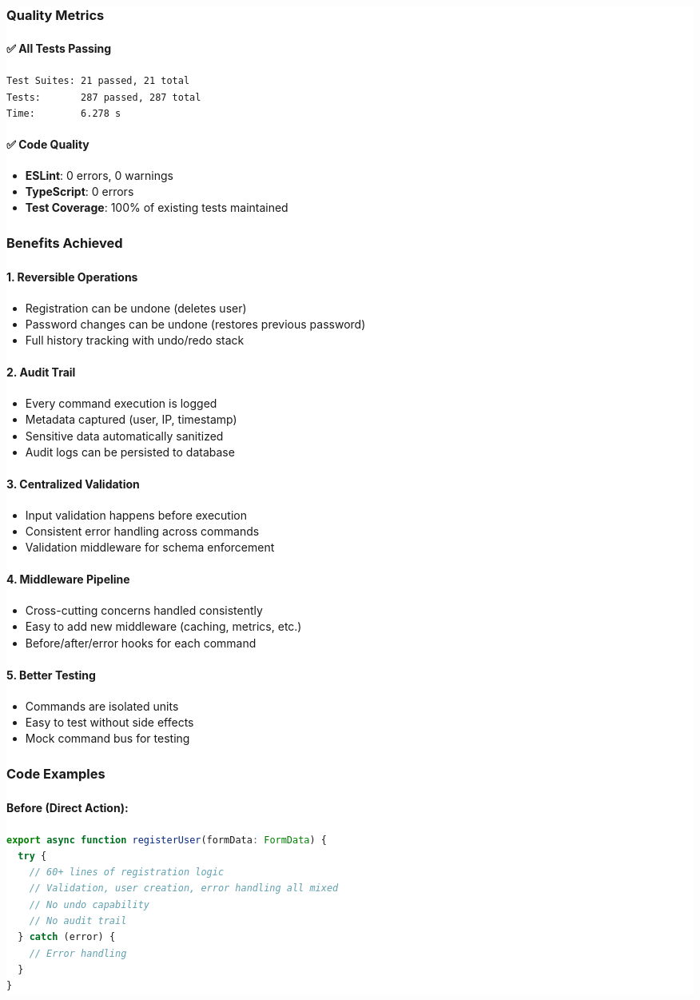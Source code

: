 ### Quality Metrics

#### ✅ All Tests Passing

```
Test Suites: 21 passed, 21 total
Tests:       287 passed, 287 total
Time:        6.278 s
```

#### ✅ Code Quality

- **ESLint**: 0 errors, 0 warnings
- **TypeScript**: 0 errors
- **Test Coverage**: 100% of existing tests maintained

### Benefits Achieved

#### 1. **Reversible Operations**

- Registration can be undone (deletes user)
- Password changes can be undone (restores previous password)
- Full history tracking with undo/redo stack

#### 2. **Audit Trail**

- Every command execution is logged
- Metadata captured (user, IP, timestamp)
- Sensitive data automatically sanitized
- Audit logs can be persisted to database

#### 3. **Centralized Validation**

- Input validation happens before execution
- Consistent error handling across commands
- Validation middleware for schema enforcement

#### 4. **Middleware Pipeline**

- Cross-cutting concerns handled consistently
- Easy to add new middleware (caching, metrics, etc.)
- Before/after/error hooks for each command

#### 5. **Better Testing**

- Commands are isolated units
- Easy to test without side effects
- Mock command bus for testing

### Code Examples

#### Before (Direct Action):

```typescript
export async function registerUser(formData: FormData) {
  try {
    // 60+ lines of registration logic
    // Validation, user creation, error handling all mixed
    // No undo capability
    // No audit trail
  } catch (error) {
    // Error handling
  }
}
```
